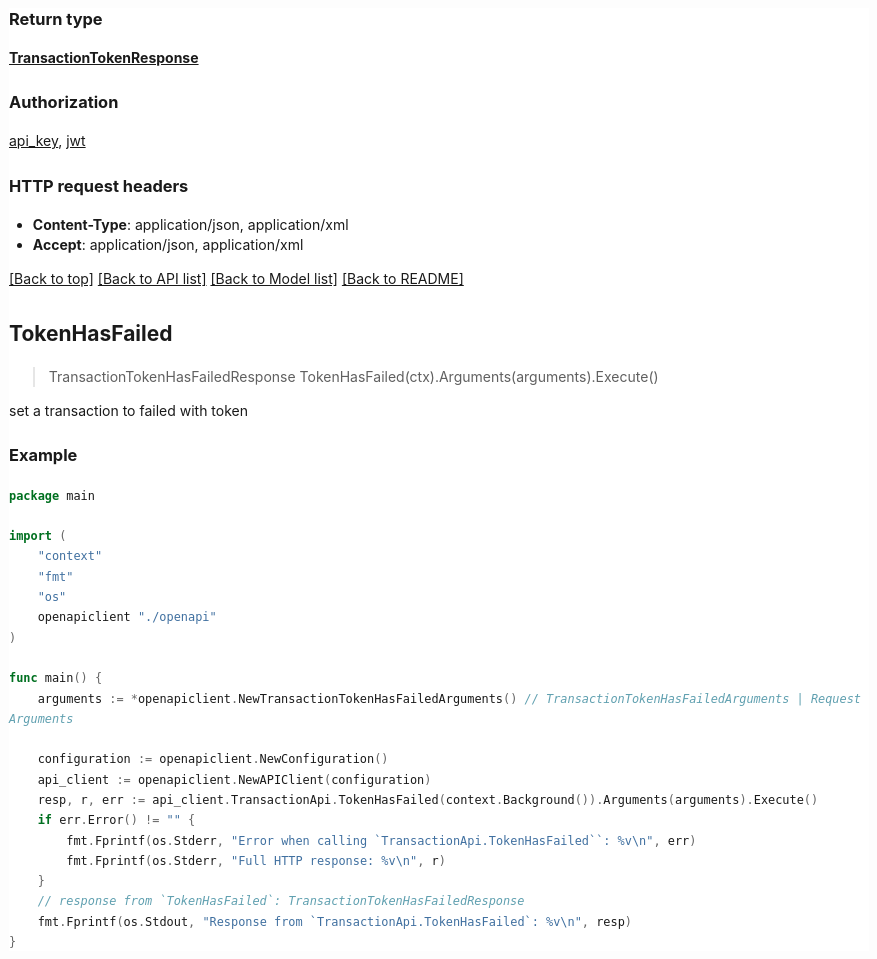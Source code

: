 ### Return type

[**TransactionTokenResponse**](TransactionTokenResponse.md)

### Authorization

[api_key](../README.md#api_key), [jwt](../README.md#jwt)

### HTTP request headers

- **Content-Type**: application/json, application/xml
- **Accept**: application/json, application/xml

[[Back to top]](#) [[Back to API list]](../README.md#documentation-for-api-endpoints)
[[Back to Model list]](../README.md#documentation-for-models)
[[Back to README]](../README.md)


## TokenHasFailed

> TransactionTokenHasFailedResponse TokenHasFailed(ctx).Arguments(arguments).Execute()

set a transaction to failed with token



### Example

```go
package main

import (
    "context"
    "fmt"
    "os"
    openapiclient "./openapi"
)

func main() {
    arguments := *openapiclient.NewTransactionTokenHasFailedArguments() // TransactionTokenHasFailedArguments | Request Arguments

    configuration := openapiclient.NewConfiguration()
    api_client := openapiclient.NewAPIClient(configuration)
    resp, r, err := api_client.TransactionApi.TokenHasFailed(context.Background()).Arguments(arguments).Execute()
    if err.Error() != "" {
        fmt.Fprintf(os.Stderr, "Error when calling `TransactionApi.TokenHasFailed``: %v\n", err)
        fmt.Fprintf(os.Stderr, "Full HTTP response: %v\n", r)
    }
    // response from `TokenHasFailed`: TransactionTokenHasFailedResponse
    fmt.Fprintf(os.Stdout, "Response from `TransactionApi.TokenHasFailed`: %v\n", resp)
}
```

